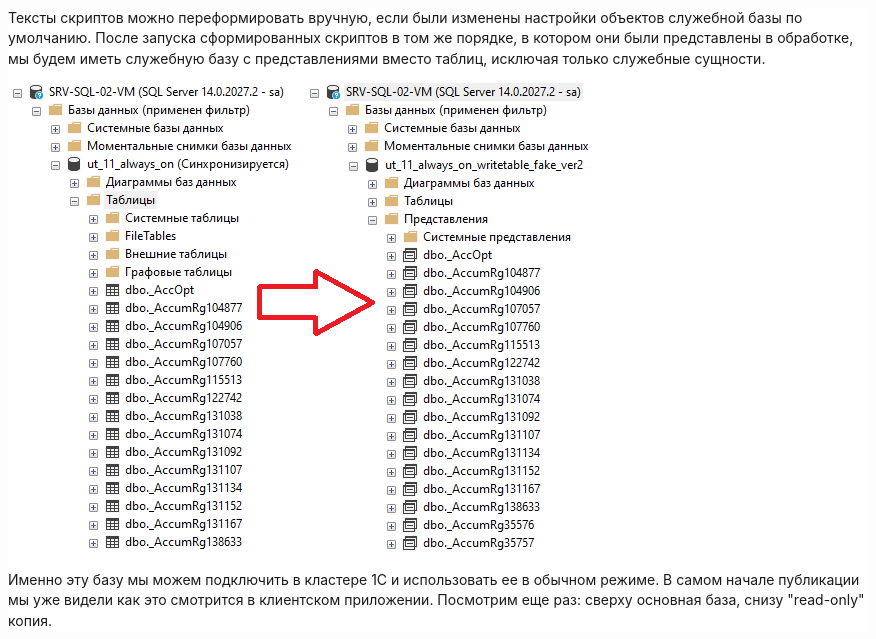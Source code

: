 Тексты скриптов можно переформировать вручную, если были изменены настройки объектов служебной базы по умолчанию. После запуска сформированных скриптов в том же порядке, в котором они были представлены в обработке, мы будем иметь служебную базу с представлениями вместо таблиц, исключая только служебные сущности.

![6. Результат работы](./media/6.%20%D0%A0%D0%B5%D0%B7%D1%83%D0%BB%D1%8C%D1%82%D0%B0%D1%82%20%D1%80%D0%B0%D0%B1%D0%BE%D1%82%D1%8B.png)

Именно эту базу мы можем подключить в кластере 1С и использовать ее в обычном режиме. В самом начале публикации мы уже видели как это смотрится в клиентском приложении. Посмотрим еще раз: сверху основная база, снизу "read-only" копия.
